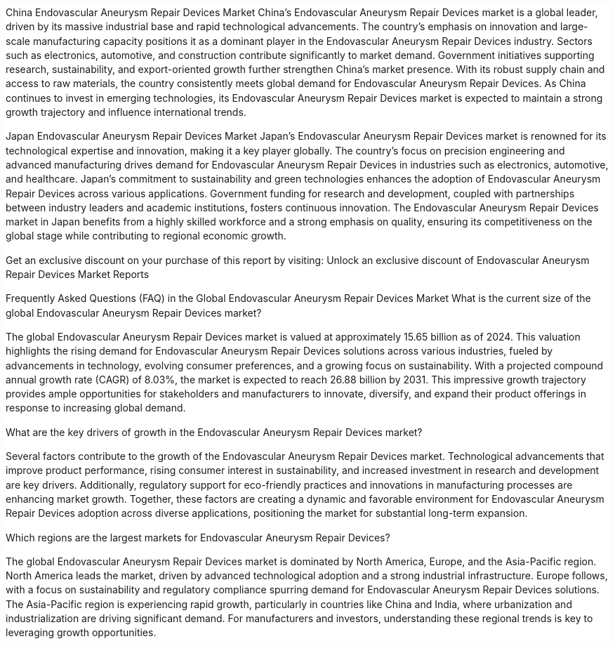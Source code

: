 China Endovascular Aneurysm Repair Devices Market
China’s Endovascular Aneurysm Repair Devices market is a global leader, driven by its massive industrial base and rapid technological advancements. The country’s emphasis on innovation and large-scale manufacturing capacity positions it as a dominant player in the Endovascular Aneurysm Repair Devices industry. Sectors such as electronics, automotive, and construction contribute significantly to market demand. Government initiatives supporting research, sustainability, and export-oriented growth further strengthen China’s market presence. With its robust supply chain and access to raw materials, the country consistently meets global demand for Endovascular Aneurysm Repair Devices. As China continues to invest in emerging technologies, its Endovascular Aneurysm Repair Devices market is expected to maintain a strong growth trajectory and influence international trends.

Japan Endovascular Aneurysm Repair Devices Market
Japan’s Endovascular Aneurysm Repair Devices market is renowned for its technological expertise and innovation, making it a key player globally. The country’s focus on precision engineering and advanced manufacturing drives demand for Endovascular Aneurysm Repair Devices in industries such as electronics, automotive, and healthcare. Japan’s commitment to sustainability and green technologies enhances the adoption of Endovascular Aneurysm Repair Devices across various applications. Government funding for research and development, coupled with partnerships between industry leaders and academic institutions, fosters continuous innovation. The Endovascular Aneurysm Repair Devices market in Japan benefits from a highly skilled workforce and a strong emphasis on quality, ensuring its competitiveness on the global stage while contributing to regional economic growth.

Get an exclusive discount on your purchase of this report by visiting: Unlock an exclusive discount of Endovascular Aneurysm Repair Devices Market Reports 

Frequently Asked Questions (FAQ) in the Global Endovascular Aneurysm Repair Devices Market
What is the current size of the global Endovascular Aneurysm Repair Devices market?

The global Endovascular Aneurysm Repair Devices market is valued at approximately 15.65 billion as of 2024. This valuation highlights the rising demand for Endovascular Aneurysm Repair Devices solutions across various industries, fueled by advancements in technology, evolving consumer preferences, and a growing focus on sustainability. With a projected compound annual growth rate (CAGR) of 8.03%, the market is expected to reach 26.88 billion by 2031. This impressive growth trajectory provides ample opportunities for stakeholders and manufacturers to innovate, diversify, and expand their product offerings in response to increasing global demand.

What are the key drivers of growth in the Endovascular Aneurysm Repair Devices market?

Several factors contribute to the growth of the Endovascular Aneurysm Repair Devices market. Technological advancements that improve product performance, rising consumer interest in sustainability, and increased investment in research and development are key drivers. Additionally, regulatory support for eco-friendly practices and innovations in manufacturing processes are enhancing market growth. Together, these factors are creating a dynamic and favorable environment for Endovascular Aneurysm Repair Devices adoption across diverse applications, positioning the market for substantial long-term expansion.

Which regions are the largest markets for Endovascular Aneurysm Repair Devices?

The global Endovascular Aneurysm Repair Devices market is dominated by North America, Europe, and the Asia-Pacific region. North America leads the market, driven by advanced technological adoption and a strong industrial infrastructure. Europe follows, with a focus on sustainability and regulatory compliance spurring demand for Endovascular Aneurysm Repair Devices solutions. The Asia-Pacific region is experiencing rapid growth, particularly in countries like China and India, where urbanization and industrialization are driving significant demand. For manufacturers and investors, understanding these regional trends is key to leveraging growth opportunities.
